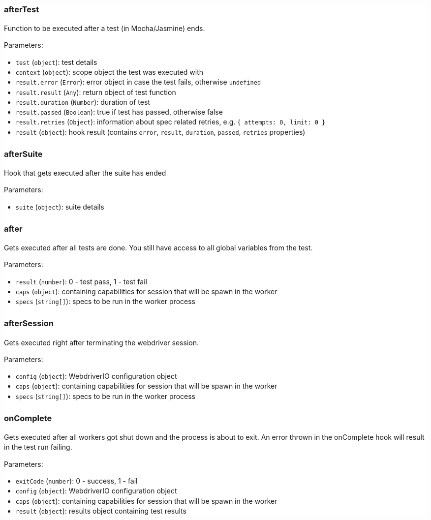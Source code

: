 ### afterTest

Function to be executed after a test (in Mocha/Jasmine) ends.

Parameters:

- `test` (`object`): test details
- `context` (`object`): scope object the test was executed with
- `result.error` (`Error`): error object in case the test fails, otherwise `undefined`
- `result.result` (`Any`): return object of test function
- `result.duration` (`Number`): duration of test
- `result.passed` (`Boolean`): true if test has passed, otherwise false
- `result.retries` (`Object`): information about spec related retries, e.g. `{ attempts: 0, limit: 0 }`
- `result` (`object`): hook result (contains `error`, `result`, `duration`, `passed`, `retries` properties)

### afterSuite

Hook that gets executed after the suite has ended

Parameters:

- `suite` (`object`): suite details

### after

Gets executed after all tests are done. You still have access to all global variables from the test.

Parameters:

- `result` (`number`): 0 - test pass, 1 - test fail
- `caps` (`object`): containing capabilities for session that will be spawn in the worker
- `specs` (`string[]`): specs to be run in the worker process

### afterSession

Gets executed right after terminating the webdriver session.

Parameters:

- `config` (`object`): WebdriverIO configuration object
- `caps` (`object`): containing capabilities for session that will be spawn in the worker
- `specs` (`string[]`): specs to be run in the worker process

### onComplete

Gets executed after all workers got shut down and the process is about to exit. An error thrown in the onComplete hook will result in the test run failing.

Parameters:

- `exitCode` (`number`): 0 - success, 1 - fail
- `config` (`object`): WebdriverIO configuration object
- `caps` (`object`): containing capabilities for session that will be spawn in the worker
- `result` (`object`): results object containing test results
